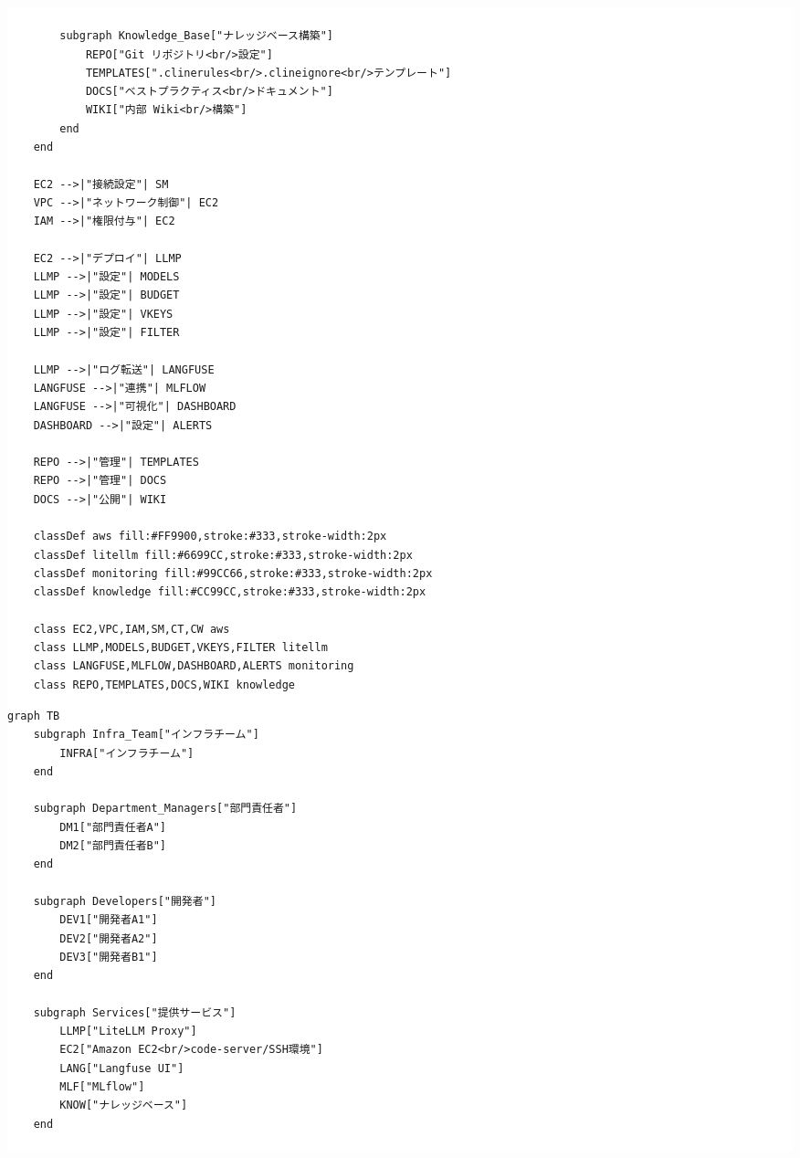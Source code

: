 ```mermaid
        
        subgraph Knowledge_Base["ナレッジベース構築"]
            REPO["Git リポジトリ<br/>設定"]
            TEMPLATES[".clinerules<br/>.clineignore<br/>テンプレート"]
            DOCS["ベストプラクティス<br/>ドキュメント"]
            WIKI["内部 Wiki<br/>構築"]
        end
    end
    
    EC2 -->|"接続設定"| SM
    VPC -->|"ネットワーク制御"| EC2
    IAM -->|"権限付与"| EC2
    
    EC2 -->|"デプロイ"| LLMP
    LLMP -->|"設定"| MODELS
    LLMP -->|"設定"| BUDGET
    LLMP -->|"設定"| VKEYS
    LLMP -->|"設定"| FILTER
    
    LLMP -->|"ログ転送"| LANGFUSE
    LANGFUSE -->|"連携"| MLFLOW
    LANGFUSE -->|"可視化"| DASHBOARD
    DASHBOARD -->|"設定"| ALERTS
    
    REPO -->|"管理"| TEMPLATES
    REPO -->|"管理"| DOCS
    DOCS -->|"公開"| WIKI
    
    classDef aws fill:#FF9900,stroke:#333,stroke-width:2px
    classDef litellm fill:#6699CC,stroke:#333,stroke-width:2px
    classDef monitoring fill:#99CC66,stroke:#333,stroke-width:2px
    classDef knowledge fill:#CC99CC,stroke:#333,stroke-width:2px
    
    class EC2,VPC,IAM,SM,CT,CW aws
    class LLMP,MODELS,BUDGET,VKEYS,FILTER litellm
    class LANGFUSE,MLFLOW,DASHBOARD,ALERTS monitoring
    class REPO,TEMPLATES,DOCS,WIKI knowledge
```

```mermaid
graph TB
    subgraph Infra_Team["インフラチーム"]
        INFRA["インフラチーム"]
    end
    
    subgraph Department_Managers["部門責任者"]
        DM1["部門責任者A"]
        DM2["部門責任者B"]
    end
    
    subgraph Developers["開発者"]
        DEV1["開発者A1"]
        DEV2["開発者A2"]
        DEV3["開発者B1"]
    end
    
    subgraph Services["提供サービス"]
        LLMP["LiteLLM Proxy"]
        EC2["Amazon EC2<br/>code-server/SSH環境"]
        LANG["Langfuse UI"]
        MLF["MLflow"]
        KNOW["ナレッジベース"]
    end
    
```